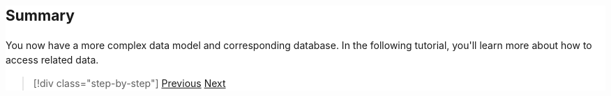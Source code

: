 ## Summary

You now have a more complex data model and corresponding database. In the following tutorial, you'll learn more about how to access related data.

>[!div class="step-by-step"]
[Previous](migrations.md)
[Next](read-related-data.md)  